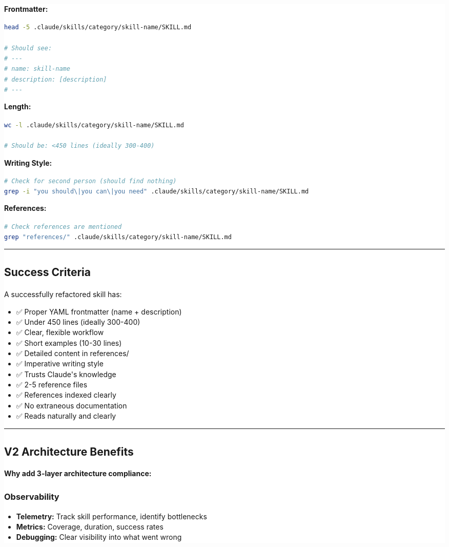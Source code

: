**Frontmatter:**
```bash
head -5 .claude/skills/category/skill-name/SKILL.md

# Should see:
# ---
# name: skill-name
# description: [description]
# ---
```

**Length:**
```bash
wc -l .claude/skills/category/skill-name/SKILL.md

# Should be: <450 lines (ideally 300-400)
```

**Writing Style:**
```bash
# Check for second person (should find nothing)
grep -i "you should\|you can\|you need" .claude/skills/category/skill-name/SKILL.md
```

**References:**
```bash
# Check references are mentioned
grep "references/" .claude/skills/category/skill-name/SKILL.md
```

---

## Success Criteria

A successfully refactored skill has:

- ✅ Proper YAML frontmatter (name + description)
- ✅ Under 450 lines (ideally 300-400)
- ✅ Clear, flexible workflow
- ✅ Short examples (10-30 lines)
- ✅ Detailed content in references/
- ✅ Imperative writing style
- ✅ Trusts Claude's knowledge
- ✅ 2-5 reference files
- ✅ References indexed clearly
- ✅ No extraneous documentation
- ✅ Reads naturally and clearly

---

## V2 Architecture Benefits

**Why add 3-layer architecture compliance:**

### Observability
- **Telemetry:** Track skill performance, identify bottlenecks
- **Metrics:** Coverage, duration, success rates
- **Debugging:** Clear visibility into what went wrong

